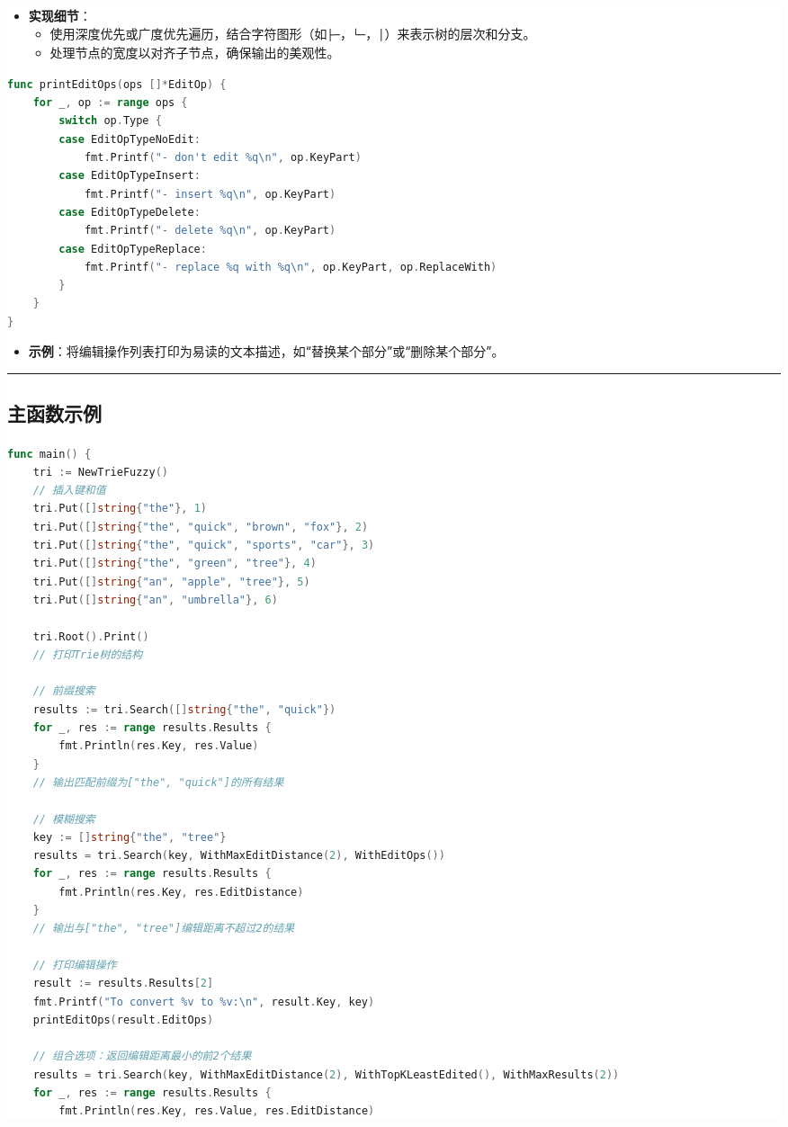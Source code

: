 - **实现细节**：
  - 使用深度优先或广度优先遍历，结合字符图形（如`├─`，`└─`，`│`）来表示树的层次和分支。
  - 处理节点的宽度以对齐子节点，确保输出的美观性。

```go
func printEditOps(ops []*EditOp) {
    for _, op := range ops {
        switch op.Type {
        case EditOpTypeNoEdit:
            fmt.Printf("- don't edit %q\n", op.KeyPart)
        case EditOpTypeInsert:
            fmt.Printf("- insert %q\n", op.KeyPart)
        case EditOpTypeDelete:
            fmt.Printf("- delete %q\n", op.KeyPart)
        case EditOpTypeReplace:
            fmt.Printf("- replace %q with %q\n", op.KeyPart, op.ReplaceWith)
        }
    }
}
```

- **示例**：将编辑操作列表打印为易读的文本描述，如“替换某个部分”或“删除某个部分”。

---

## 主函数示例

```go
func main() {
    tri := NewTrieFuzzy()
    // 插入键和值
    tri.Put([]string{"the"}, 1)
    tri.Put([]string{"the", "quick", "brown", "fox"}, 2)
    tri.Put([]string{"the", "quick", "sports", "car"}, 3)
    tri.Put([]string{"the", "green", "tree"}, 4)
    tri.Put([]string{"an", "apple", "tree"}, 5)
    tri.Put([]string{"an", "umbrella"}, 6)

    tri.Root().Print()
    // 打印Trie树的结构

    // 前缀搜索
    results := tri.Search([]string{"the", "quick"})
    for _, res := range results.Results {
        fmt.Println(res.Key, res.Value)
    }
    // 输出匹配前缀为["the", "quick"]的所有结果

    // 模糊搜索
    key := []string{"the", "tree"}
    results = tri.Search(key, WithMaxEditDistance(2), WithEditOps())
    for _, res := range results.Results {
        fmt.Println(res.Key, res.EditDistance)
    }
    // 输出与["the", "tree"]编辑距离不超过2的结果

    // 打印编辑操作
    result := results.Results[2]
    fmt.Printf("To convert %v to %v:\n", result.Key, key)
    printEditOps(result.EditOps)

    // 组合选项：返回编辑距离最小的前2个结果
    results = tri.Search(key, WithMaxEditDistance(2), WithTopKLeastEdited(), WithMaxResults(2))
    for _, res := range results.Results {
        fmt.Println(res.Key, res.Value, res.EditDistance)
```